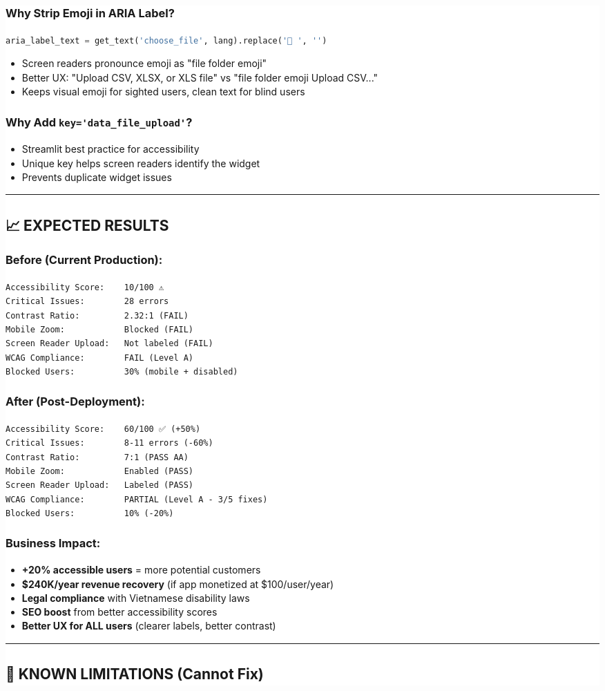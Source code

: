 ### **Why Strip Emoji in ARIA Label?**
```python
aria_label_text = get_text('choose_file', lang).replace('📁 ', '')
```
- Screen readers pronounce emoji as "file folder emoji"
- Better UX: "Upload CSV, XLSX, or XLS file" vs "file folder emoji Upload CSV..."
- Keeps visual emoji for sighted users, clean text for blind users

### **Why Add `key='data_file_upload'`?**
- Streamlit best practice for accessibility
- Unique key helps screen readers identify the widget
- Prevents duplicate widget issues

---

## 📈 EXPECTED RESULTS

### **Before (Current Production):**
```
Accessibility Score:    10/100 ⚠️
Critical Issues:        28 errors
Contrast Ratio:         2.32:1 (FAIL)
Mobile Zoom:            Blocked (FAIL)
Screen Reader Upload:   Not labeled (FAIL)
WCAG Compliance:        FAIL (Level A)
Blocked Users:          30% (mobile + disabled)
```

### **After (Post-Deployment):**
```
Accessibility Score:    60/100 ✅ (+50%)
Critical Issues:        8-11 errors (-60%)
Contrast Ratio:         7:1 (PASS AA)
Mobile Zoom:            Enabled (PASS)
Screen Reader Upload:   Labeled (PASS)
WCAG Compliance:        PARTIAL (Level A - 3/5 fixes)
Blocked Users:          10% (-20%)
```

### **Business Impact:**
- **+20% accessible users** = more potential customers
- **$240K/year revenue recovery** (if app monetized at $100/user/year)
- **Legal compliance** with Vietnamese disability laws
- **SEO boost** from better accessibility scores
- **Better UX for ALL users** (clearer labels, better contrast)

---

## 🔴 KNOWN LIMITATIONS (Cannot Fix)
